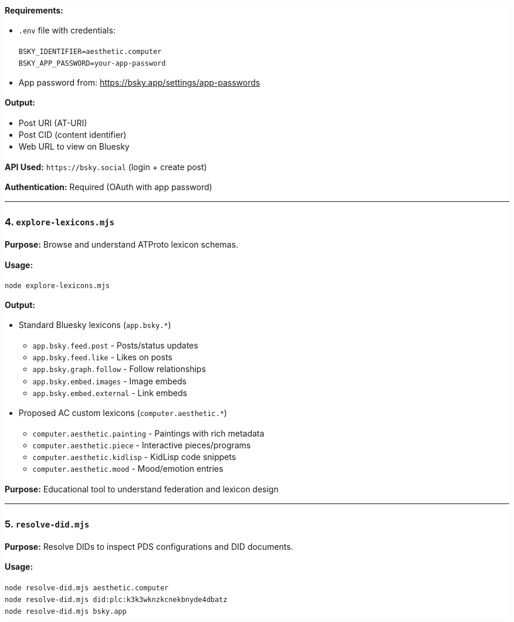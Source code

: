 **Requirements:**
- `.env` file with credentials:
  ```env
  BSKY_IDENTIFIER=aesthetic.computer
  BSKY_APP_PASSWORD=your-app-password
  ```
- App password from: https://bsky.app/settings/app-passwords

**Output:**
- Post URI (AT-URI)
- Post CID (content identifier)
- Web URL to view on Bluesky

**API Used:** `https://bsky.social` (login + create post)

**Authentication:** Required (OAuth with app password)

---

### 4. `explore-lexicons.mjs`

**Purpose:** Browse and understand ATProto lexicon schemas.

**Usage:**
```bash
node explore-lexicons.mjs
```

**Output:**
- Standard Bluesky lexicons (`app.bsky.*`)
  - `app.bsky.feed.post` - Posts/status updates
  - `app.bsky.feed.like` - Likes on posts
  - `app.bsky.graph.follow` - Follow relationships
  - `app.bsky.embed.images` - Image embeds
  - `app.bsky.embed.external` - Link embeds
  
- Proposed AC custom lexicons (`computer.aesthetic.*`)
  - `computer.aesthetic.painting` - Paintings with rich metadata
  - `computer.aesthetic.piece` - Interactive pieces/programs
  - `computer.aesthetic.kidlisp` - KidLisp code snippets
  - `computer.aesthetic.mood` - Mood/emotion entries

**Purpose:** Educational tool to understand federation and lexicon design

---

### 5. `resolve-did.mjs`

**Purpose:** Resolve DIDs to inspect PDS configurations and DID documents.

**Usage:**
```bash
node resolve-did.mjs aesthetic.computer
node resolve-did.mjs did:plc:k3k3wknzkcnekbnyde4dbatz
node resolve-did.mjs bsky.app
```
